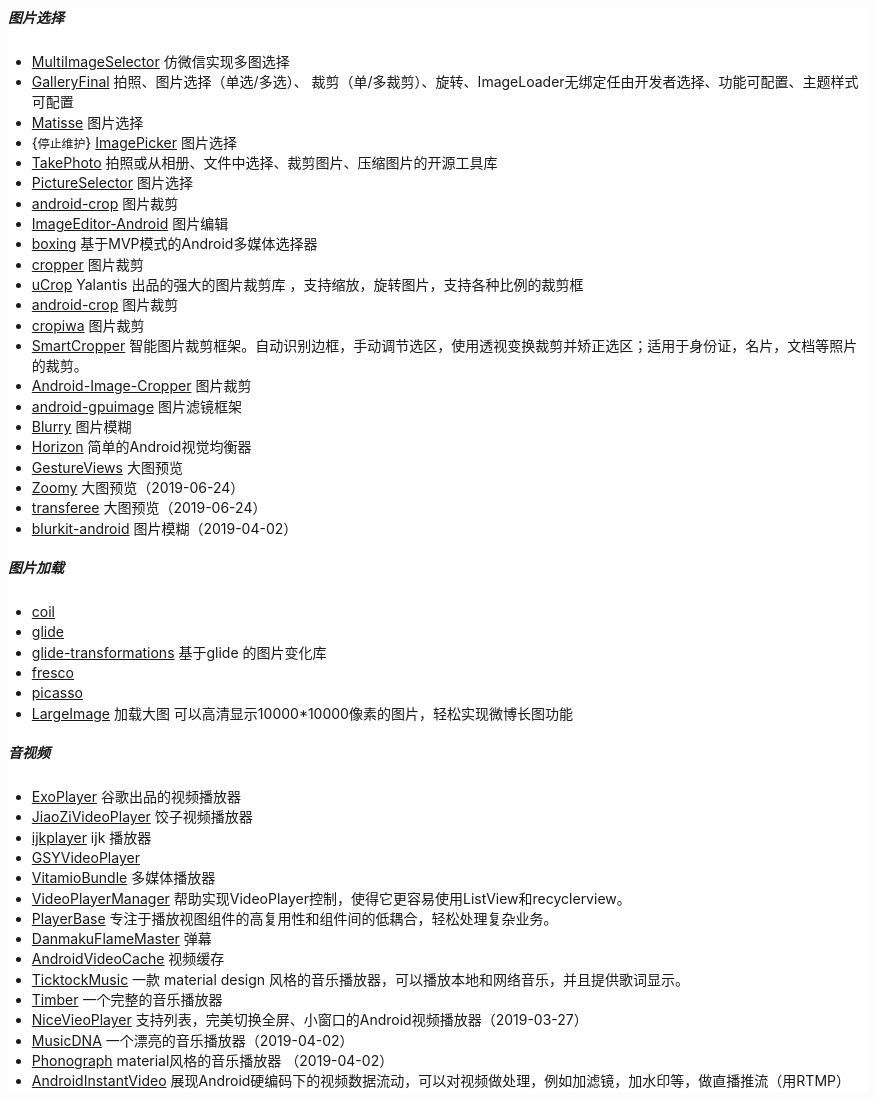 ##### 图片选择

*   [MultiImageSelector](https://github.com/lovetuzitong/MultiImageSelector) 仿微信实现多图选择
*   [GalleryFinal](https://github.com/pengjianbo/GalleryFinal) 拍照、图片选择（单选/多选）、 裁剪（单/多裁剪）、旋转、ImageLoader无绑定任由开发者选择、功能可配置、主题样式可配置
*   [Matisse](https://github.com/zhihu/Matisse) 图片选择
*   {`停止维护`}    [ImagePicker](https://github.com/jeasonlzy0216/ImagePicker) 图片选择
*   [TakePhoto](https://github.com/crazycodeboy/TakePhoto) 拍照或从相册、文件中选择、裁剪图片、压缩图片的开源工具库
*   [PictureSelector](https://github.com/LuckSiege/PictureSelector) 图片选择
*   [android-crop](https://github.com/jdamcd/android-crop) 图片裁剪
*   [ImageEditor-Android](https://github.com/siwangqishiq/ImageEditor-Android) 图片编辑
*   [boxing](https://github.com/bilibili/boxing) 基于MVP模式的Android多媒体选择器
*   [cropper](https://github.com/edmodo/cropper) 图片裁剪
*   [uCrop](https://github.com/Yalantis/uCrop) Yalantis 出品的强大的图片裁剪库 ，支持缩放，旋转图片，支持各种比例的裁剪框
*   [android-crop](https://github.com/jdamcd/android-crop) 图片裁剪
*   [cropiwa](https://github.com/steelkiwi/cropiwa) 图片裁剪
*   [SmartCropper](https://github.com/pqpo/SmartCropper)  智能图片裁剪框架。自动识别边框，手动调节选区，使用透视变换裁剪并矫正选区；适用于身份证，名片，文档等照片的裁剪。
*   [Android-Image-Cropper](https://github.com/ArthurHub/Android-Image-Cropper) 图片裁剪
*   [android-gpuimage](https://github.com/cats-oss/android-gpuimage) 图片滤镜框架
*   [Blurry](https://github.com/wasabeef/Blurry) 图片模糊
*   [Horizon](https://github.com/Yalantis/Horizon) 简单的Android视觉均衡器
*   [GestureViews](https://github.com/alexvasilkov/GestureViews) 大图预览
*   [Zoomy](https://github.com/imablanco/Zoomy)  大图预览（2019-06-24）
*   [transferee](https://github.com/Hitomis/transferee)  大图预览（2019-06-24）
*   [blurkit-android](https://github.com/CameraKit/blurkit-android) 图片模糊（2019-04-02）

##### 图片加载
*   [coil](https://github.com/coil-kt/coil/)
*   [glide](https://github.com/bumptech/glide)
*   [glide-transformations](https://github.com/wasabeef/glide-transformations) 基于glide 的图片变化库
*   [fresco](https://github.com/facebook/fresco)
*   [picasso](https://github.com/square/picasso)
*   [LargeImage](https://github.com/LuckyJayce/LargeImage)  加载大图 可以高清显示10000*10000像素的图片，轻松实现微博长图功能

##### 音视频

*   [ExoPlayer](https://github.com/google/ExoPlayer) 谷歌出品的视频播放器
*   [JiaoZiVideoPlayer](https://github.com/lipangit/JiaoZiVideoPlayer) 饺子视频播放器
*   [ijkplayer](https://github.com/bilibili/ijkplayer) ijk 播放器
*   [GSYVideoPlayer](https://github.com/CarGuo/GSYVideoPlayer)
*   [VitamioBundle](https://github.com/yixia/VitamioBundle) 多媒体播放器
*   [VideoPlayerManager](https://github.com/danylovolokh/VideoPlayerManager) 帮助实现VideoPlayer控制，使得它更容易使用ListView和recyclerview。
*   [PlayerBase](https://github.com/jiajunhui/PlayerBase) 专注于播放视图组件的高复用性和组件间的低耦合，轻松处理复杂业务。
*   [DanmakuFlameMaster](https://github.com/bilibili/DanmakuFlameMaster) 弹幕
*   [AndroidVideoCache](https://github.com/danikula/AndroidVideoCache) 视频缓存
*   [TicktockMusic](https://github.com/Lauzy/TicktockMusic) 一款 material design 风格的音乐播放器，可以播放本地和网络音乐，并且提供歌词显示。
*   [Timber](https://github.com/naman14/Timber) 一个完整的音乐播放器
*   [NiceVieoPlayer](https://github.com/xiaoyanger0825/NiceVieoPlayer) 支持列表，完美切换全屏、小窗口的Android视频播放器（2019-03-27）
*   [MusicDNA](https://github.com/harjot-oberai/MusicDNA) 一个漂亮的音乐播放器（2019-04-02）
*   [Phonograph](https://github.com/kabouzeid/Phonograph) material风格的音乐播放器 （2019-04-02）
*   [AndroidInstantVideo](https://github.com/ChillingVan/AndroidInstantVideo) 展现Android硬编码下的视频数据流动，可以对视频做处理，例如加滤镜，加水印等，做直播推流（用RTMP）

